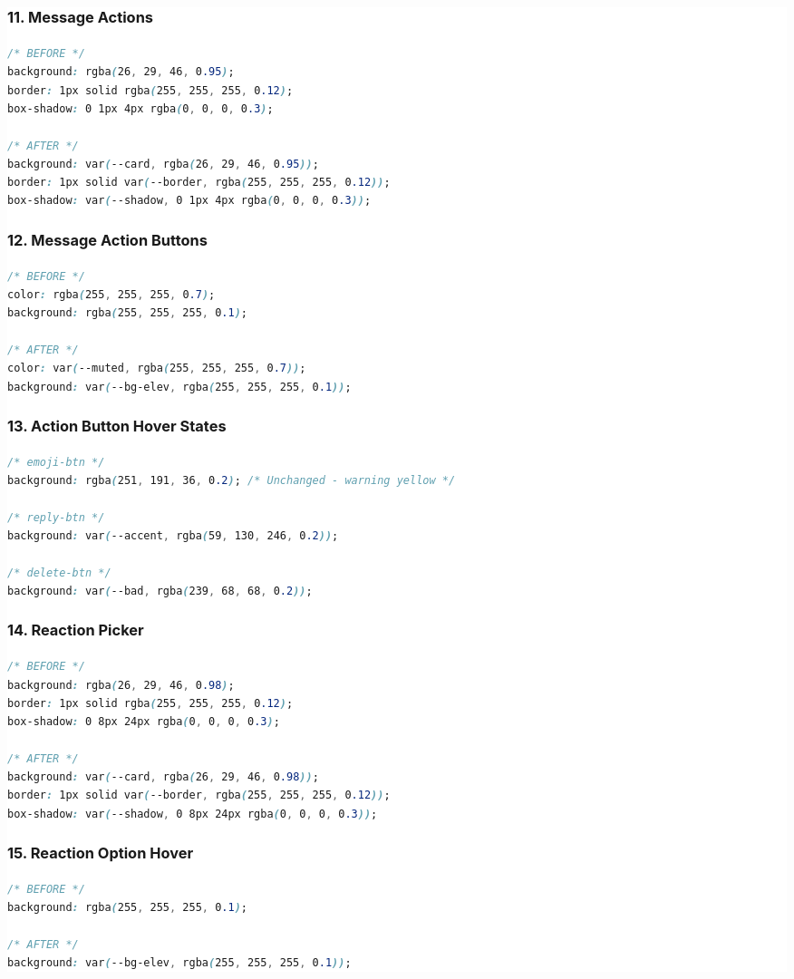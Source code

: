 ### 11. Message Actions
```css
/* BEFORE */
background: rgba(26, 29, 46, 0.95);
border: 1px solid rgba(255, 255, 255, 0.12);
box-shadow: 0 1px 4px rgba(0, 0, 0, 0.3);

/* AFTER */
background: var(--card, rgba(26, 29, 46, 0.95));
border: 1px solid var(--border, rgba(255, 255, 255, 0.12));
box-shadow: var(--shadow, 0 1px 4px rgba(0, 0, 0, 0.3));
```

### 12. Message Action Buttons
```css
/* BEFORE */
color: rgba(255, 255, 255, 0.7);
background: rgba(255, 255, 255, 0.1);

/* AFTER */
color: var(--muted, rgba(255, 255, 255, 0.7));
background: var(--bg-elev, rgba(255, 255, 255, 0.1));
```

### 13. Action Button Hover States
```css
/* emoji-btn */
background: rgba(251, 191, 36, 0.2); /* Unchanged - warning yellow */

/* reply-btn */
background: var(--accent, rgba(59, 130, 246, 0.2));

/* delete-btn */
background: var(--bad, rgba(239, 68, 68, 0.2));
```

### 14. Reaction Picker
```css
/* BEFORE */
background: rgba(26, 29, 46, 0.98);
border: 1px solid rgba(255, 255, 255, 0.12);
box-shadow: 0 8px 24px rgba(0, 0, 0, 0.3);

/* AFTER */
background: var(--card, rgba(26, 29, 46, 0.98));
border: 1px solid var(--border, rgba(255, 255, 255, 0.12));
box-shadow: var(--shadow, 0 8px 24px rgba(0, 0, 0, 0.3));
```

### 15. Reaction Option Hover
```css
/* BEFORE */
background: rgba(255, 255, 255, 0.1);

/* AFTER */
background: var(--bg-elev, rgba(255, 255, 255, 0.1));
```
